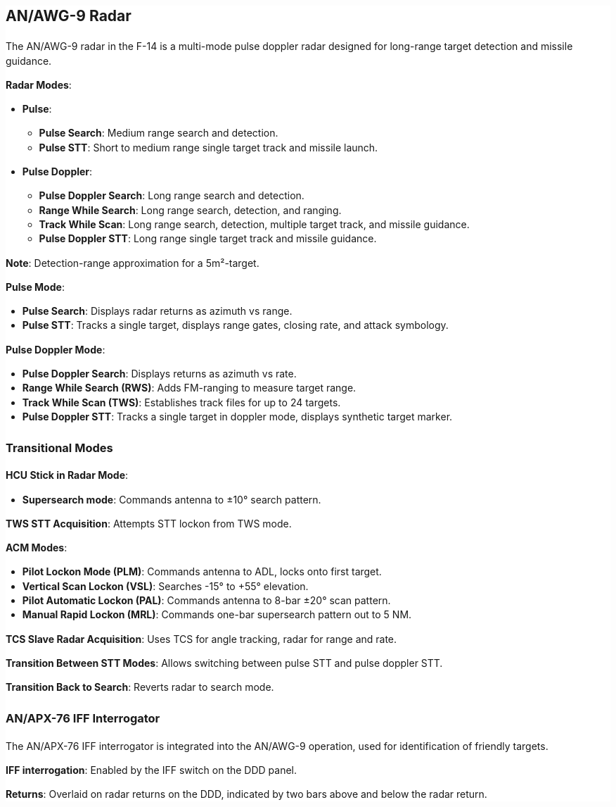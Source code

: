 ## AN/AWG-9 Radar

The AN/AWG-9 radar in the F-14 is a multi-mode pulse doppler radar designed for long-range target detection and missile guidance.

**Radar Modes**:
- **Pulse**:
  - **Pulse Search**: Medium range search and detection.
  - **Pulse STT**: Short to medium range single target track and missile launch.

- **Pulse Doppler**:
  - **Pulse Doppler Search**: Long range search and detection.
  - **Range While Search**: Long range search, detection, and ranging.
  - **Track While Scan**: Long range search, detection, multiple target track, and missile guidance.
  - **Pulse Doppler STT**: Long range single target track and missile guidance.

**Note**: Detection-range approximation for a 5m²-target.

**Pulse Mode**:
- **Pulse Search**: Displays radar returns as azimuth vs range.
- **Pulse STT**: Tracks a single target, displays range gates, closing rate, and attack symbology.

**Pulse Doppler Mode**:
- **Pulse Doppler Search**: Displays returns as azimuth vs rate.
- **Range While Search (RWS)**: Adds FM-ranging to measure target range.
- **Track While Scan (TWS)**: Establishes track files for up to 24 targets.
- **Pulse Doppler STT**: Tracks a single target in doppler mode, displays synthetic target marker.

### Transitional Modes

**HCU Stick in Radar Mode**:
- **Supersearch mode**: Commands antenna to ±10° search pattern.

**TWS STT Acquisition**: Attempts STT lockon from TWS mode.

**ACM Modes**:
- **Pilot Lockon Mode (PLM)**: Commands antenna to ADL, locks onto first target.
- **Vertical Scan Lockon (VSL)**: Searches -15° to +55° elevation.
- **Pilot Automatic Lockon (PAL)**: Commands antenna to 8-bar ±20° scan pattern.
- **Manual Rapid Lockon (MRL)**: Commands one-bar supersearch pattern out to 5 NM.

**TCS Slave Radar Acquisition**: Uses TCS for angle tracking, radar for range and rate.

**Transition Between STT Modes**: Allows switching between pulse STT and pulse doppler STT.

**Transition Back to Search**: Reverts radar to search mode.

### AN/APX-76 IFF Interrogator

The AN/APX-76 IFF interrogator is integrated into the AN/AWG-9 operation, used for identification of friendly targets.

**IFF interrogation**: Enabled by the IFF switch on the DDD panel.

**Returns**: Overlaid on radar returns on the DDD, indicated by two bars above and below the radar return.
